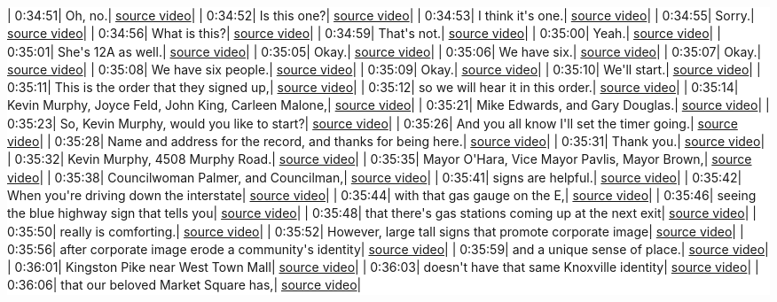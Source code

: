 | 0:34:51| Oh, no.| [source video](https://archive.org/details/citycouncil150707?start=2091)|
| 0:34:52| Is this one?| [source video](https://archive.org/details/citycouncil150707?start=2092)|
| 0:34:53| I think it's one.| [source video](https://archive.org/details/citycouncil150707?start=2093)|
| 0:34:55| Sorry.| [source video](https://archive.org/details/citycouncil150707?start=2095)|
| 0:34:56| What is this?| [source video](https://archive.org/details/citycouncil150707?start=2096)|
| 0:34:59| That's not.| [source video](https://archive.org/details/citycouncil150707?start=2099)|
| 0:35:00| Yeah.| [source video](https://archive.org/details/citycouncil150707?start=2100)|
| 0:35:01| She's 12A as well.| [source video](https://archive.org/details/citycouncil150707?start=2101)|
| 0:35:05| Okay.| [source video](https://archive.org/details/citycouncil150707?start=2105)|
| 0:35:06| We have six.| [source video](https://archive.org/details/citycouncil150707?start=2106)|
| 0:35:07| Okay.| [source video](https://archive.org/details/citycouncil150707?start=2107)|
| 0:35:08| We have six people.| [source video](https://archive.org/details/citycouncil150707?start=2108)|
| 0:35:09| Okay.| [source video](https://archive.org/details/citycouncil150707?start=2109)|
| 0:35:10| We'll start.| [source video](https://archive.org/details/citycouncil150707?start=2110)|
| 0:35:11| This is the order that they signed up,| [source video](https://archive.org/details/citycouncil150707?start=2111)|
| 0:35:12| so we will hear it in this order.| [source video](https://archive.org/details/citycouncil150707?start=2112)|
| 0:35:14| Kevin Murphy, Joyce Feld, John King, Carleen Malone,| [source video](https://archive.org/details/citycouncil150707?start=2114)|
| 0:35:21| Mike Edwards, and Gary Douglas.| [source video](https://archive.org/details/citycouncil150707?start=2121)|
| 0:35:23| So, Kevin Murphy, would you like to start?| [source video](https://archive.org/details/citycouncil150707?start=2123)|
| 0:35:26| And you all know I'll set the timer going.| [source video](https://archive.org/details/citycouncil150707?start=2126)|
| 0:35:28| Name and address for the record, and thanks for being here.| [source video](https://archive.org/details/citycouncil150707?start=2128)|
| 0:35:31| Thank you.| [source video](https://archive.org/details/citycouncil150707?start=2131)|
| 0:35:32| Kevin Murphy, 4508 Murphy Road.| [source video](https://archive.org/details/citycouncil150707?start=2132)|
| 0:35:35| Mayor O'Hara, Vice Mayor Pavlis, Mayor Brown,| [source video](https://archive.org/details/citycouncil150707?start=2135)|
| 0:35:38| Councilwoman Palmer, and Councilman,| [source video](https://archive.org/details/citycouncil150707?start=2138)|
| 0:35:41| signs are helpful.| [source video](https://archive.org/details/citycouncil150707?start=2141)|
| 0:35:42| When you're driving down the interstate| [source video](https://archive.org/details/citycouncil150707?start=2142)|
| 0:35:44| with that gas gauge on the E,| [source video](https://archive.org/details/citycouncil150707?start=2144)|
| 0:35:46| seeing the blue highway sign that tells you| [source video](https://archive.org/details/citycouncil150707?start=2146)|
| 0:35:48| that there's gas stations coming up at the next exit| [source video](https://archive.org/details/citycouncil150707?start=2148)|
| 0:35:50| really is comforting.| [source video](https://archive.org/details/citycouncil150707?start=2150)|
| 0:35:52| However, large tall signs that promote corporate image| [source video](https://archive.org/details/citycouncil150707?start=2152)|
| 0:35:56| after corporate image erode a community's identity| [source video](https://archive.org/details/citycouncil150707?start=2156)|
| 0:35:59| and a unique sense of place.| [source video](https://archive.org/details/citycouncil150707?start=2159)|
| 0:36:01| Kingston Pike near West Town Mall| [source video](https://archive.org/details/citycouncil150707?start=2161)|
| 0:36:03| doesn't have that same Knoxville identity| [source video](https://archive.org/details/citycouncil150707?start=2163)|
| 0:36:06| that our beloved Market Square has,| [source video](https://archive.org/details/citycouncil150707?start=2166)|